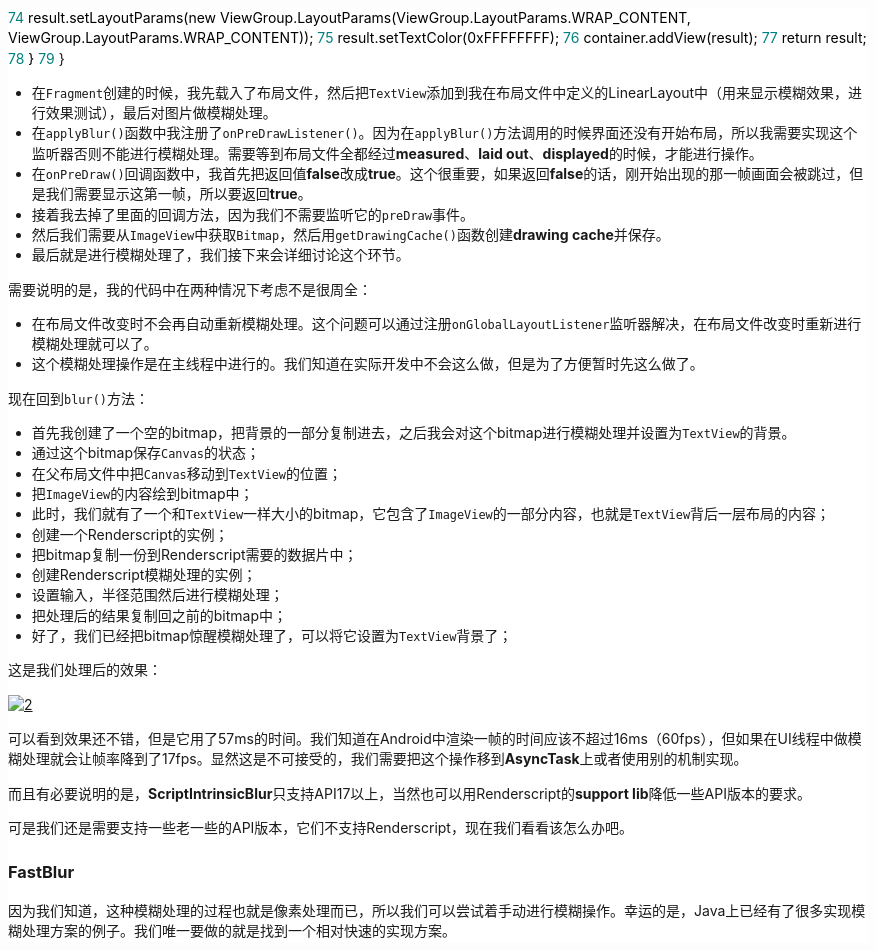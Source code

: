</span><span style="color: #008080;">74</span> <span style="color: #000000;">        result.setLayoutParams(new ViewGroup.LayoutParams(ViewGroup.LayoutParams.WRAP_CONTENT, ViewGroup.LayoutParams.WRAP_CONTENT));
</span><span style="color: #008080;">75</span> <span style="color: #000000;">        result.setTextColor(0xFFFFFFFF);
</span><span style="color: #008080;">76</span> <span style="color: #000000;">        container.addView(result);
</span><span style="color: #008080;">77</span> <span style="color: #000000;">        return result;
</span><span style="color: #008080;">78</span> <span style="color: #000000;">    }
</span><span style="color: #008080;">79</span> }</pre>
</div>

*   在`Fragment`创建的时候，我先载入了布局文件，然后把`TextView`添加到我在布局文件中定义的LinearLayout中（用来显示模糊效果，进行效果测试），最后对图片做模糊处理。
*   在`applyBlur()`函数中我注册了`onPreDrawListener()`。因为在`applyBlur()`方法调用的时候界面还没有开始布局，所以我需要实现这个监听器否则不能进行模糊处理。需要等到布局文件全都经过**measured**、**laid out**、**displayed**的时候，才能进行操作。
*   在`onPreDraw()`回调函数中，我首先把返回值**false**改成**true**。这个很重要，如果返回**false**的话，刚开始出现的那一帧画面会被跳过，但是我们需要显示这第一帧，所以要返回**true**。
*   接着我去掉了里面的回调方法，因为我们不需要监听它的`preDraw`事件。
*   然后我们需要从`ImageView`中获取`Bitmap`，然后用`getDrawingCache()`函数创建**drawing cache**并保存。
*   最后就是进行模糊处理了，我们接下来会详细讨论这个环节。

需要说明的是，我的代码中在两种情况下考虑不是很周全：

*   在布局文件改变时不会再自动重新模糊处理。这个问题可以通过注册`onGlobalLayoutListener`监听器解决，在布局文件改变时重新进行模糊处理就可以了。
*   这个模糊处理操作是在主线程中进行的。我们知道在实际开发中不会这么做，但是为了方便暂时先这么做了。

现在回到`blur()`方法：

*   首先我创建了一个空的bitmap，把背景的一部分复制进去，之后我会对这个bitmap进行模糊处理并设置为`TextView`的背景。
*   通过这个bitmap保存`Canvas`的状态；
*   在父布局文件中把`Canvas`移动到`TextView`的位置；
*   把`ImageView`的内容绘到bitmap中；
*   此时，我们就有了一个和`TextView`一样大小的bitmap，它包含了`ImageView`的一部分内容，也就是`TextView`背后一层布局的内容；
*   创建一个Renderscript的实例；
*   把bitmap复制一份到Renderscript需要的数据片中；
*   创建Renderscript模糊处理的实例；
*   设置输入，半径范围然后进行模糊处理；
*   把处理后的结果复制回之前的bitmap中；
*   好了，我们已经把bitmap惊醒模糊处理了，可以将它设置为`TextView`背景了；

这是我们处理后的效果：

[![2](http://www.linuxeden.com/upimg/allimg/140328/0S1032447-1.png)](http://www.linuxeden.com/upimg/allimg/140328/0S1032447-1.png "Android高级模糊技术")

可以看到效果还不错，但是它用了57ms的时间。我们知道在Android中渲染一帧的时间应该不超过16ms（60fps），但如果在UI线程中做模糊处理就会让帧率降到了17fps。显然这是不可接受的，我们需要把这个操作移到**AsyncTask**上或者使用别的机制实现。

而且有必要说明的是，**ScriptIntrinsicBlur**只支持API17以上，当然也可以用Renderscript的**support lib**降低一些API版本的要求。

可是我们还是需要支持一些老一些的API版本，它们不支持Renderscript，现在我们看看该怎么办吧。

### FastBlur

因为我们知道，这种模糊处理的过程也就是像素处理而已，所以我们可以尝试着手动进行模糊操作。幸运的是，Java上已经有了很多实现模糊处理方案的例子。我们唯一要做的就是找到一个相对快速的实现方案。

